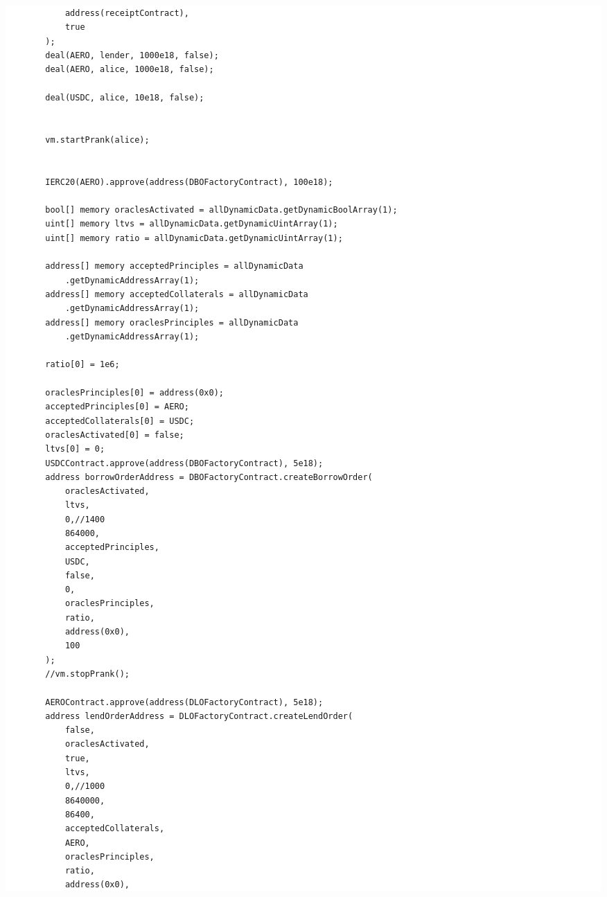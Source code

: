 ```solidity
            address(receiptContract),
            true
        );
        deal(AERO, lender, 1000e18, false);
        deal(AERO, alice, 1000e18, false);
        
        deal(USDC, alice, 10e18, false);


        vm.startPrank(alice);
       

        IERC20(AERO).approve(address(DBOFactoryContract), 100e18);

        bool[] memory oraclesActivated = allDynamicData.getDynamicBoolArray(1);
        uint[] memory ltvs = allDynamicData.getDynamicUintArray(1);
        uint[] memory ratio = allDynamicData.getDynamicUintArray(1);

        address[] memory acceptedPrinciples = allDynamicData
            .getDynamicAddressArray(1);
        address[] memory acceptedCollaterals = allDynamicData
            .getDynamicAddressArray(1);
        address[] memory oraclesPrinciples = allDynamicData
            .getDynamicAddressArray(1);

        ratio[0] = 1e6;
        
        oraclesPrinciples[0] = address(0x0);
        acceptedPrinciples[0] = AERO;
        acceptedCollaterals[0] = USDC;
        oraclesActivated[0] = false;
        ltvs[0] = 0;
        USDCContract.approve(address(DBOFactoryContract), 5e18);
        address borrowOrderAddress = DBOFactoryContract.createBorrowOrder(
            oraclesActivated,
            ltvs,
            0,//1400
            864000,
            acceptedPrinciples,
            USDC,
            false,
            0,
            oraclesPrinciples,
            ratio,
            address(0x0),
            100
        );
        //vm.stopPrank();

        AEROContract.approve(address(DLOFactoryContract), 5e18);
        address lendOrderAddress = DLOFactoryContract.createLendOrder(
            false,
            oraclesActivated,
            true,
            ltvs,
            0,//1000
            8640000,
            86400,
            acceptedCollaterals,
            AERO,
            oraclesPrinciples,
            ratio,
            address(0x0),
```